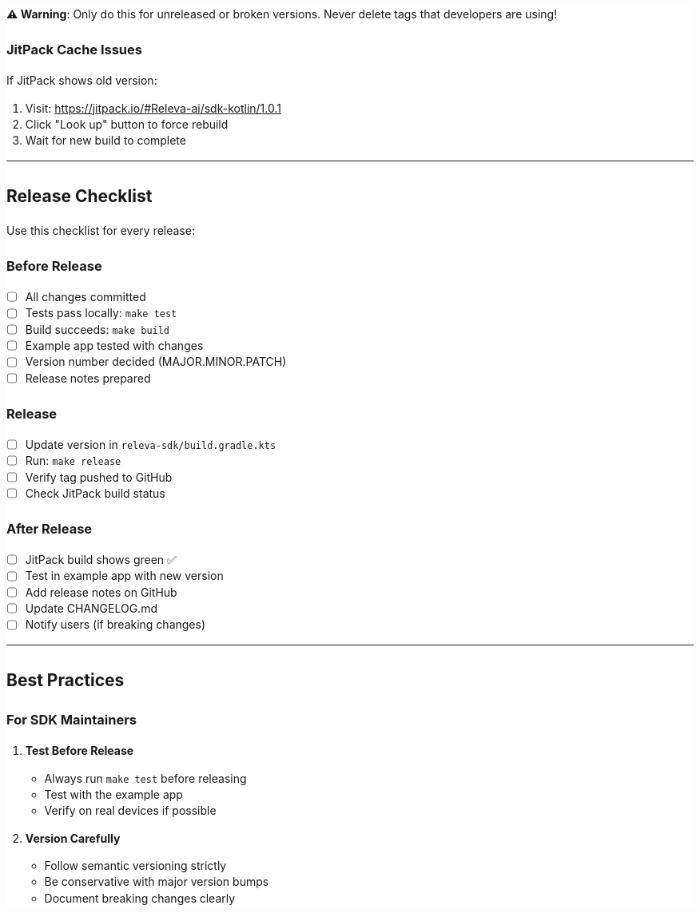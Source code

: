 **⚠️ Warning**: Only do this for unreleased or broken versions. Never delete tags that developers are using!

### JitPack Cache Issues

If JitPack shows old version:

1. Visit: https://jitpack.io/#Releva-ai/sdk-kotlin/1.0.1
2. Click "Look up" button to force rebuild
3. Wait for new build to complete

---

## Release Checklist

Use this checklist for every release:

### Before Release
- [ ] All changes committed
- [ ] Tests pass locally: `make test`
- [ ] Build succeeds: `make build`
- [ ] Example app tested with changes
- [ ] Version number decided (MAJOR.MINOR.PATCH)
- [ ] Release notes prepared

### Release
- [ ] Update version in `releva-sdk/build.gradle.kts`
- [ ] Run: `make release`
- [ ] Verify tag pushed to GitHub
- [ ] Check JitPack build status

### After Release
- [ ] JitPack build shows green ✅
- [ ] Test in example app with new version
- [ ] Add release notes on GitHub
- [ ] Update CHANGELOG.md
- [ ] Notify users (if breaking changes)

---

## Best Practices

### For SDK Maintainers

1. **Test Before Release**
   - Always run `make test` before releasing
   - Test with the example app
   - Verify on real devices if possible

2. **Version Carefully**
   - Follow semantic versioning strictly
   - Be conservative with major version bumps
   - Document breaking changes clearly
